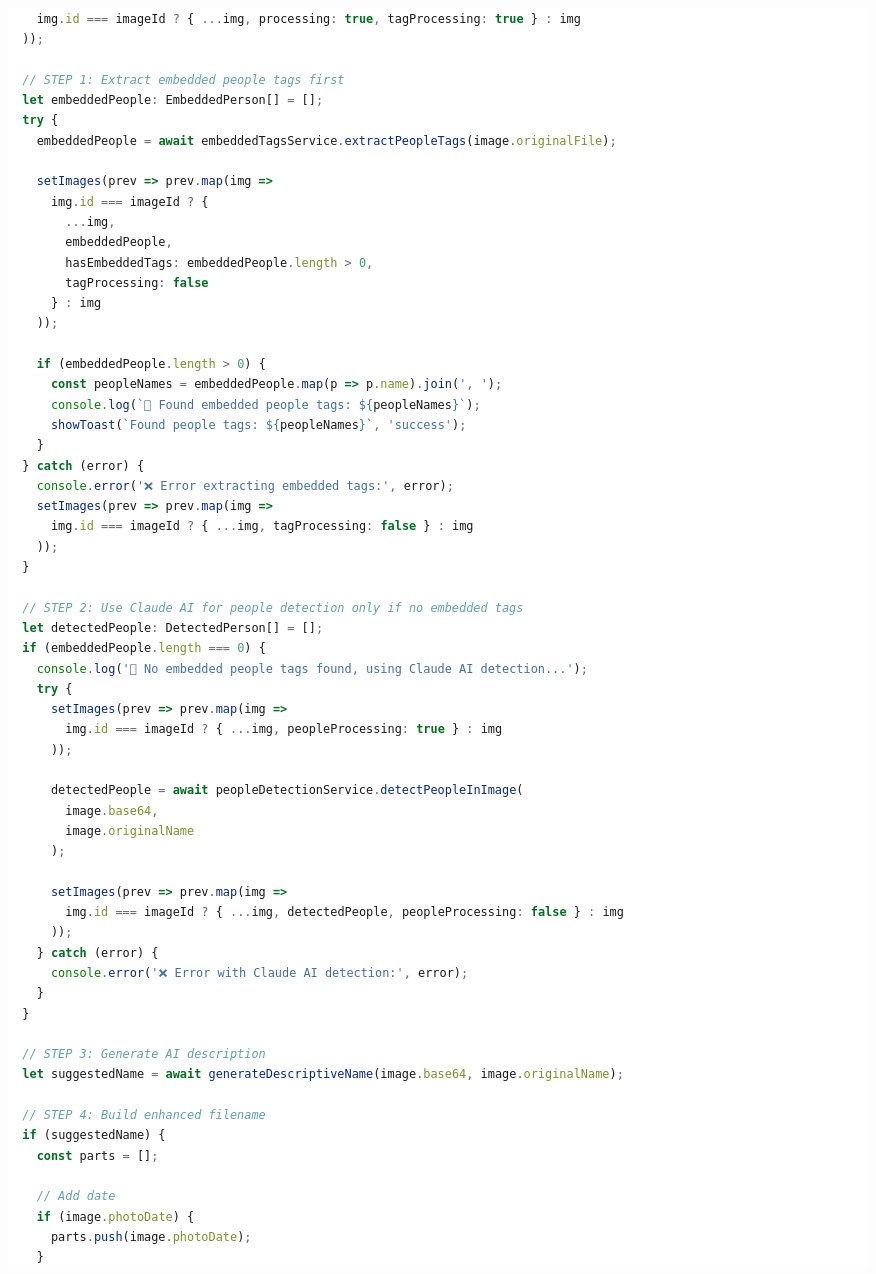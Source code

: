 ```typescript
    img.id === imageId ? { ...img, processing: true, tagProcessing: true } : img
  ));

  // STEP 1: Extract embedded people tags first
  let embeddedPeople: EmbeddedPerson[] = [];
  try {
    embeddedPeople = await embeddedTagsService.extractPeopleTags(image.originalFile);

    setImages(prev => prev.map(img =>
      img.id === imageId ? {
        ...img,
        embeddedPeople,
        hasEmbeddedTags: embeddedPeople.length > 0,
        tagProcessing: false
      } : img
    ));

    if (embeddedPeople.length > 0) {
      const peopleNames = embeddedPeople.map(p => p.name).join(', ');
      console.log(`👥 Found embedded people tags: ${peopleNames}`);
      showToast(`Found people tags: ${peopleNames}`, 'success');
    }
  } catch (error) {
    console.error('❌ Error extracting embedded tags:', error);
    setImages(prev => prev.map(img =>
      img.id === imageId ? { ...img, tagProcessing: false } : img
    ));
  }

  // STEP 2: Use Claude AI for people detection only if no embedded tags
  let detectedPeople: DetectedPerson[] = [];
  if (embeddedPeople.length === 0) {
    console.log('🤖 No embedded people tags found, using Claude AI detection...');
    try {
      setImages(prev => prev.map(img =>
        img.id === imageId ? { ...img, peopleProcessing: true } : img
      ));

      detectedPeople = await peopleDetectionService.detectPeopleInImage(
        image.base64,
        image.originalName
      );

      setImages(prev => prev.map(img =>
        img.id === imageId ? { ...img, detectedPeople, peopleProcessing: false } : img
      ));
    } catch (error) {
      console.error('❌ Error with Claude AI detection:', error);
    }
  }

  // STEP 3: Generate AI description
  let suggestedName = await generateDescriptiveName(image.base64, image.originalName);

  // STEP 4: Build enhanced filename
  if (suggestedName) {
    const parts = [];

    // Add date
    if (image.photoDate) {
      parts.push(image.photoDate);
    }

```